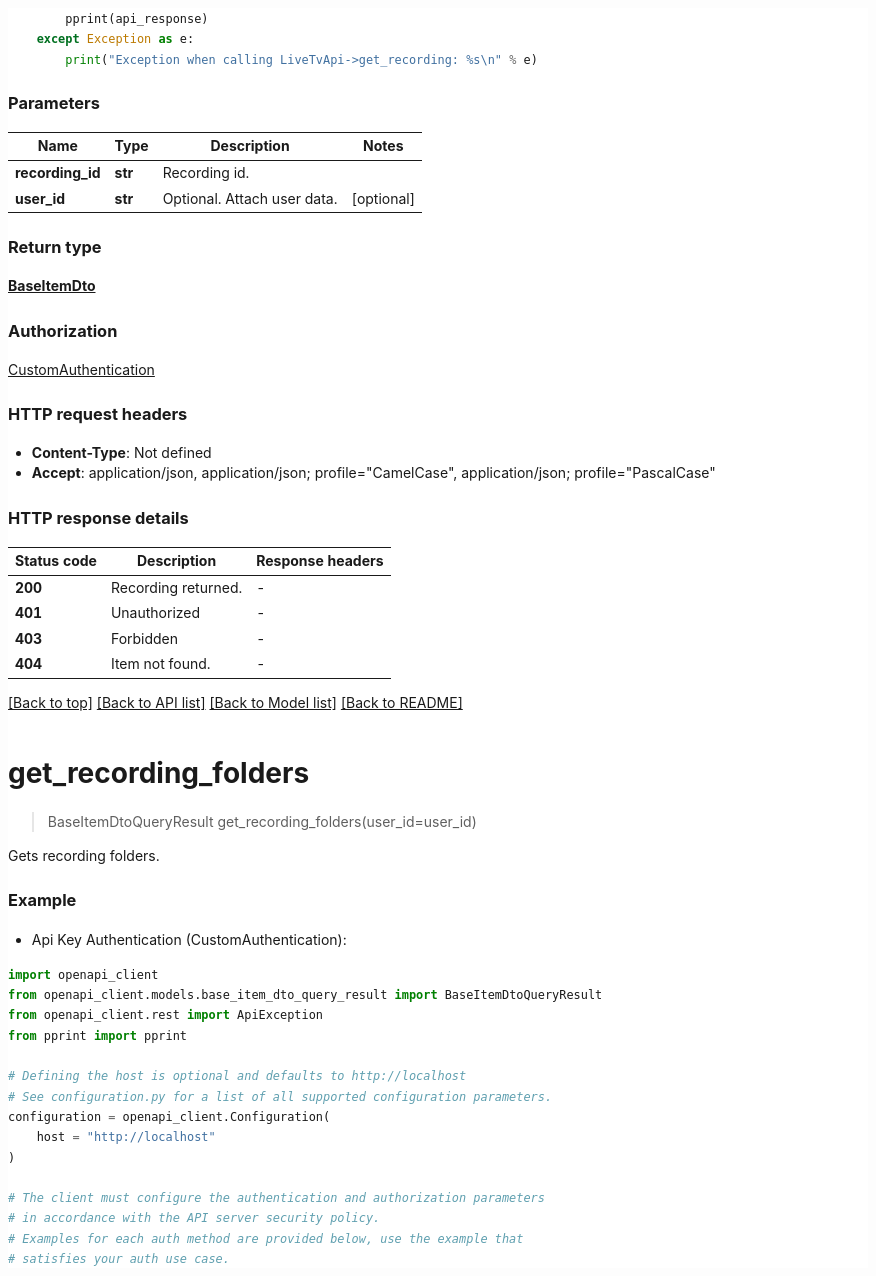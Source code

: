 ```python
        pprint(api_response)
    except Exception as e:
        print("Exception when calling LiveTvApi->get_recording: %s\n" % e)
```



### Parameters


Name | Type | Description  | Notes
------------- | ------------- | ------------- | -------------
 **recording_id** | **str**| Recording id. | 
 **user_id** | **str**| Optional. Attach user data. | [optional] 

### Return type

[**BaseItemDto**](BaseItemDto.md)

### Authorization

[CustomAuthentication](../README.md#CustomAuthentication)

### HTTP request headers

 - **Content-Type**: Not defined
 - **Accept**: application/json, application/json; profile="CamelCase", application/json; profile="PascalCase"

### HTTP response details

| Status code | Description | Response headers |
|-------------|-------------|------------------|
**200** | Recording returned. |  -  |
**401** | Unauthorized |  -  |
**403** | Forbidden |  -  |
**404** | Item not found. |  -  |

[[Back to top]](#) [[Back to API list]](../README.md#documentation-for-api-endpoints) [[Back to Model list]](../README.md#documentation-for-models) [[Back to README]](../README.md)

# **get_recording_folders**
> BaseItemDtoQueryResult get_recording_folders(user_id=user_id)

Gets recording folders.

### Example

* Api Key Authentication (CustomAuthentication):

```python
import openapi_client
from openapi_client.models.base_item_dto_query_result import BaseItemDtoQueryResult
from openapi_client.rest import ApiException
from pprint import pprint

# Defining the host is optional and defaults to http://localhost
# See configuration.py for a list of all supported configuration parameters.
configuration = openapi_client.Configuration(
    host = "http://localhost"
)

# The client must configure the authentication and authorization parameters
# in accordance with the API server security policy.
# Examples for each auth method are provided below, use the example that
# satisfies your auth use case.
```